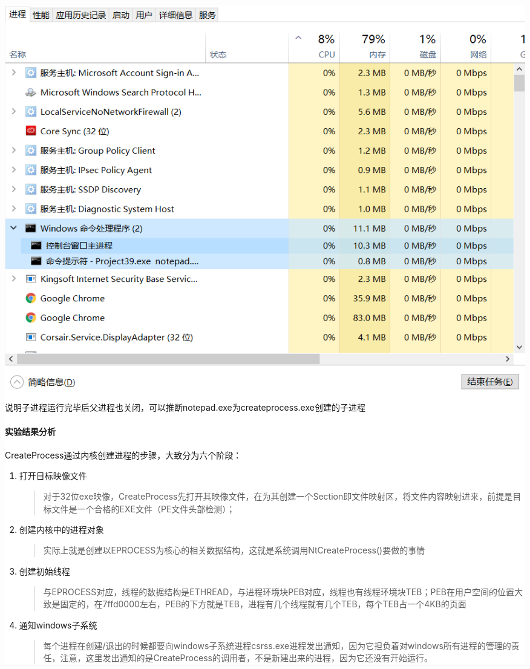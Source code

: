 ![image](./img/img25.png)
说明子进程运行完毕后父进程也关闭，可以推断notepad.exe为createprocess.exe创建的子进程

#### 实验结果分析

CreateProcess通过内核创建进程的步骤，大致分为六个阶段：

1. 打开目标映像文件
    > 对于32位exe映像，CreateProcess先打开其映像文件，在为其创建一个Section即文件映射区，将文件内容映射进来，前提是目标文件是一个合格的EXE文件（PE文件头部检测）；

2. 创建内核中的进程对象
    > 实际上就是创建以EPROCESS为核心的相关数据结构，这就是系统调用NtCreateProcess()要做的事情

3. 创建初始线程
    > 与EPROCESS对应，线程的数据结构是ETHREAD，与进程环境块PEB对应，线程也有线程环境块TEB；PEB在用户空间的位置大致是固定的，在7ffd0000左右，PEB的下方就是TEB，进程有几个线程就有几个TEB，每个TEB占一个4KB的页面

4. 通知windows子系统
    >每个进程在创建/退出的时候都要向windows子系统进程csrss.exe进程发出通知，因为它担负着对windows所有进程的管理的责任，注意，这里发出通知的是CreateProcess的调用者，不是新建出来的进程，因为它还没有开始运行。
